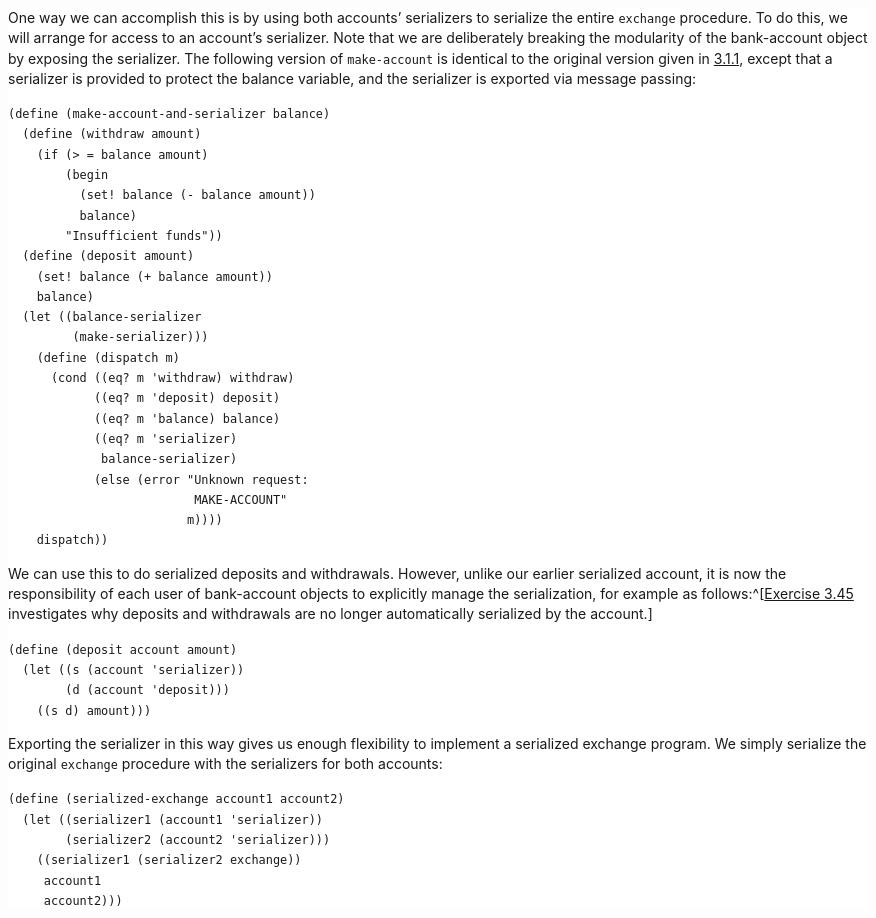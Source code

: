 One way we can accomplish this is by using both accounts’ serializers to serialize the entire `exchange` procedure. To do this, we will arrange for access to an account’s serializer. Note that we are deliberately breaking the modularity of the bank-account object by exposing the serializer. The following version of `make-account` is identical to the original version given in [3.1.1](3_002e1.xhtml#g_t3_002e1_002e1), except that a serializer is provided to protect the balance variable, and the serializer is exported via message passing:

``` {.scheme}
(define (make-account-and-serializer balance)
  (define (withdraw amount)
    (if (> = balance amount)
        (begin 
          (set! balance (- balance amount))
          balance)
        "Insufficient funds"))
  (define (deposit amount)
    (set! balance (+ balance amount))
    balance)
  (let ((balance-serializer 
         (make-serializer)))
    (define (dispatch m)
      (cond ((eq? m 'withdraw) withdraw)
            ((eq? m 'deposit) deposit)
            ((eq? m 'balance) balance)
            ((eq? m 'serializer) 
             balance-serializer)
            (else (error "Unknown request: 
                          MAKE-ACCOUNT"
                         m))))
    dispatch))
```

We can use this to do serialized deposits and withdrawals. However, unlike our earlier serialized account, it is now the responsibility of each user of bank-account objects to explicitly manage the serialization, for example as follows:^[[Exercise 3.45](#Exercise-3_002e45) investigates why deposits and withdrawals are no longer automatically serialized by the account.]

``` {.scheme}
(define (deposit account amount)
  (let ((s (account 'serializer))
        (d (account 'deposit)))
    ((s d) amount)))
```

Exporting the serializer in this way gives us enough flexibility to implement a serialized exchange program. We simply serialize the original `exchange` procedure with the serializers for both accounts:

``` {.scheme}
(define (serialized-exchange account1 account2)
  (let ((serializer1 (account1 'serializer))
        (serializer2 (account2 'serializer)))
    ((serializer1 (serializer2 exchange))
     account1
     account2)))
```
